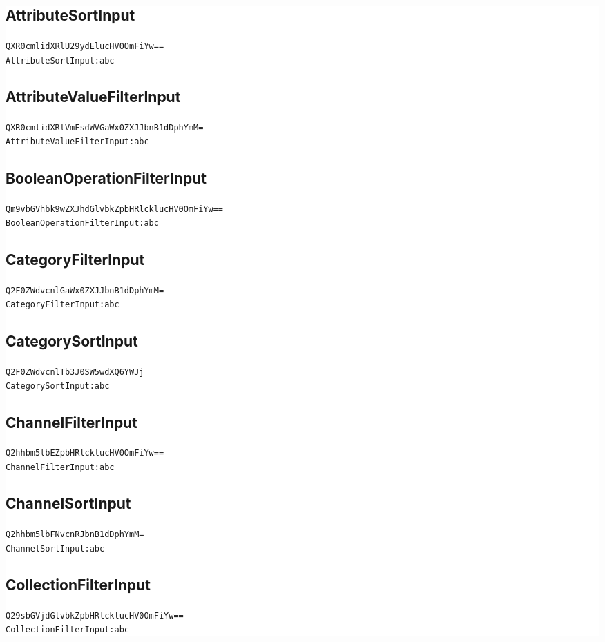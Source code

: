 ## AttributeSortInput

```text
QXR0cmlidXRlU29ydElucHV0OmFiYw==
AttributeSortInput:abc
```

## AttributeValueFilterInput

```text
QXR0cmlidXRlVmFsdWVGaWx0ZXJJbnB1dDphYmM=
AttributeValueFilterInput:abc
```

## BooleanOperationFilterInput

```text
Qm9vbGVhbk9wZXJhdGlvbkZpbHRlcklucHV0OmFiYw==
BooleanOperationFilterInput:abc
```

## CategoryFilterInput

```text
Q2F0ZWdvcnlGaWx0ZXJJbnB1dDphYmM=
CategoryFilterInput:abc
```

## CategorySortInput

```text
Q2F0ZWdvcnlTb3J0SW5wdXQ6YWJj
CategorySortInput:abc
```

## ChannelFilterInput

```text
Q2hhbm5lbEZpbHRlcklucHV0OmFiYw==
ChannelFilterInput:abc
```

## ChannelSortInput

```text
Q2hhbm5lbFNvcnRJbnB1dDphYmM=
ChannelSortInput:abc
```

## CollectionFilterInput

```text
Q29sbGVjdGlvbkZpbHRlcklucHV0OmFiYw==
CollectionFilterInput:abc
```
